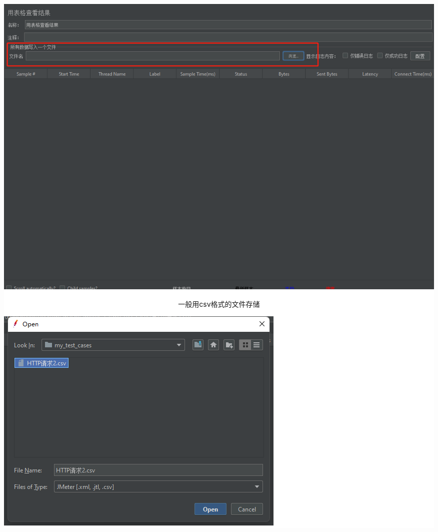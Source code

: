 ![image-20220622092540070](./images/image-20220622092540070.png)

<center>一般用csv格式的文件存储</center>

![image-20220622092659515](./images/image-20220622092659515.png)
